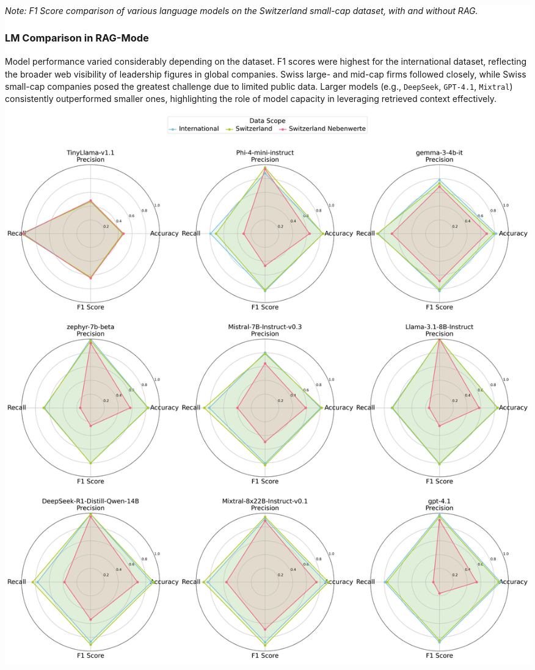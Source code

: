 *Note: F1 Score comparison of various language models on the Switzerland small-cap dataset, with and without RAG.*

### LM Comparison in RAG-Mode

Model performance varied considerably depending on the dataset. F1 scores were highest for the international dataset, reflecting the broader web visibility of leadership figures in global companies. Swiss large- and mid-cap firms followed closely, while Swiss small-cap companies posed the greatest challenge due to limited public data. Larger models (e.g., `DeepSeek`, `GPT-4.1`, `Mixtral`) consistently outperformed smaller ones, highlighting the role of model capacity in leveraging retrieved context effectively.

<img src="https://github.com/HSLU-IFZ-Competence-Center-Investments/language_models_in_finance/blob/main/CODE/plots/combined_radar_plots.png" width="100%" />
